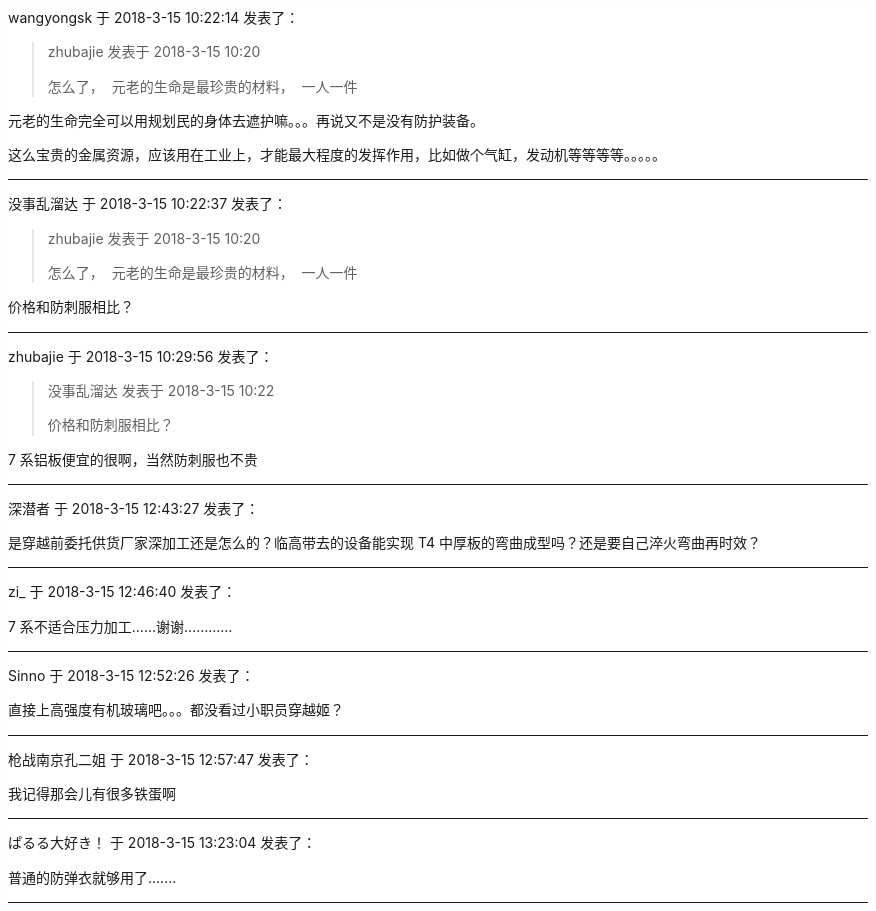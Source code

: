 
wangyongsk 于 2018-3-15 10:22:14 发表了：

> zhubajie 发表于 2018-3-15 10:20
>
> 怎么了，&nbsp;&nbsp;元老的生命是最珍贵的材料，&nbsp;&nbsp;一人一件

元老的生命完全可以用规划民的身体去遮护嘛。。。再说又不是没有防护装备。

这么宝贵的金属资源，应该用在工业上，才能最大程度的发挥作用，比如做个气缸，发动机等等等等。。。。。

---

没事乱溜达 于 2018-3-15 10:22:37 发表了：

> zhubajie 发表于 2018-3-15 10:20
>
> 怎么了，&nbsp;&nbsp;元老的生命是最珍贵的材料，&nbsp;&nbsp;一人一件

价格和防刺服相比？

---

zhubajie 于 2018-3-15 10:29:56 发表了：

> 没事乱溜达 发表于 2018-3-15 10:22
>
> 价格和防刺服相比？

7 系铝板便宜的很啊，当然防刺服也不贵

---

深潜者 于 2018-3-15 12:43:27 发表了：

是穿越前委托供货厂家深加工还是怎么的？临高带去的设备能实现 T4 中厚板的弯曲成型吗？还是要自己淬火弯曲再时效？

---

zi\_ 于 2018-3-15 12:46:40 发表了：

7 系不适合压力加工……谢谢…………

---

Sinno 于 2018-3-15 12:52:26 发表了：

直接上高强度有机玻璃吧。。。都没看过小职员穿越姬？

---

枪战南京孔二姐 于 2018-3-15 12:57:47 发表了：

我记得那会儿有很多铁蛋啊

---

ぱるる大好き！ 于 2018-3-15 13:23:04 发表了：

普通的防弹衣就够用了.......

---
